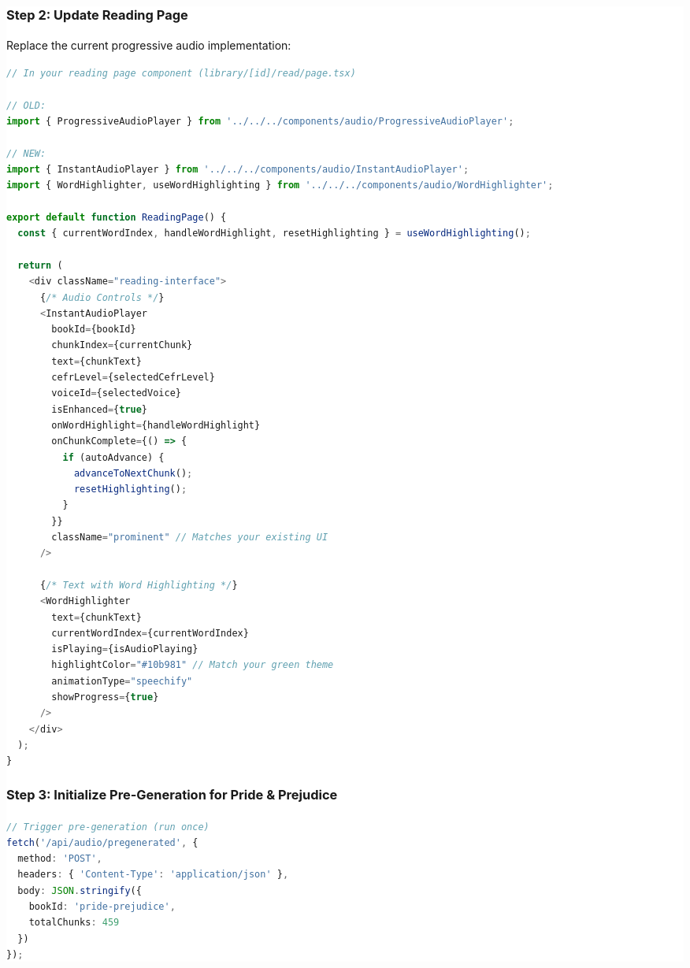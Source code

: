 ### **Step 2: Update Reading Page**
Replace the current progressive audio implementation:

```typescript
// In your reading page component (library/[id]/read/page.tsx)

// OLD:
import { ProgressiveAudioPlayer } from '../../../components/audio/ProgressiveAudioPlayer';

// NEW:
import { InstantAudioPlayer } from '../../../components/audio/InstantAudioPlayer';
import { WordHighlighter, useWordHighlighting } from '../../../components/audio/WordHighlighter';

export default function ReadingPage() {
  const { currentWordIndex, handleWordHighlight, resetHighlighting } = useWordHighlighting();
  
  return (
    <div className="reading-interface">
      {/* Audio Controls */}
      <InstantAudioPlayer
        bookId={bookId}
        chunkIndex={currentChunk}
        text={chunkText}
        cefrLevel={selectedCefrLevel}
        voiceId={selectedVoice}
        isEnhanced={true}
        onWordHighlight={handleWordHighlight}
        onChunkComplete={() => {
          if (autoAdvance) {
            advanceToNextChunk();
            resetHighlighting();
          }
        }}
        className="prominent" // Matches your existing UI
      />
      
      {/* Text with Word Highlighting */}
      <WordHighlighter
        text={chunkText}
        currentWordIndex={currentWordIndex}
        isPlaying={isAudioPlaying}
        highlightColor="#10b981" // Match your green theme
        animationType="speechify"
        showProgress={true}
      />
    </div>
  );
}
```

### **Step 3: Initialize Pre-Generation for Pride & Prejudice**
```typescript
// Trigger pre-generation (run once)
fetch('/api/audio/pregenerated', {
  method: 'POST',
  headers: { 'Content-Type': 'application/json' },
  body: JSON.stringify({
    bookId: 'pride-prejudice',
    totalChunks: 459
  })
});
```
